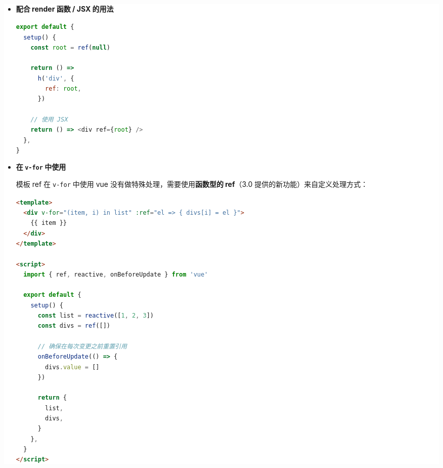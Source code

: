 + **配合 render 函数 / JSX 的用法**

  ```js
  export default {
    setup() {
      const root = ref(null)
  
      return () =>
        h('div', {
          ref: root,
        })
  
      // 使用 JSX
      return () => <div ref={root} />
    },
  }
  ```

+ **在 `v-for` 中使用**

  模板 ref 在 `v-for` 中使用 vue 没有做特殊处理，需要使用**函数型的 ref**（3.0 提供的新功能）来自定义处理方式：

  ```html
  <template>
    <div v-for="(item, i) in list" :ref="el => { divs[i] = el }">
      {{ item }}
    </div>
  </template>
  
  <script>
    import { ref, reactive, onBeforeUpdate } from 'vue'
  
    export default {
      setup() {
        const list = reactive([1, 2, 3])
        const divs = ref([])
  
        // 确保在每次变更之前重置引用
        onBeforeUpdate(() => {
          divs.value = []
        })
  
        return {
          list,
          divs,
        }
      },
    }
  </script>
  ```